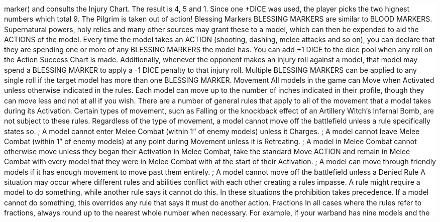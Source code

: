 marker) and consults the Injury Chart. The result is 4, 5
and 1. Since one +DICE was used, the player picks the two
highest numbers which total 9. The Pilgrim is taken out of
action!
Blessing Markers
BLESSING MARKERS are similar to BLOOD
MARKERS. Supernatural powers, holy relics and many
other sources may grant these to a model, which can
then be expended to aid the ACTIONS of the model.
Every time the model takes an ACTION (shooting,
dashing, melee attacks and so on), you can declare
that they are spending one or more of any BLESSING
MARKERS the model has. You can add +1 DICE to the
dice pool when any roll on the Action Success Chart
is made. Additionally, whenever the opponent makes
an injury roll against a model, that model may spend a
BLESSING MARKER to apply a -1 DICE penalty to
that injury roll. Multiple BLESSING MARKERS can be
applied to any single roll if the target model has more
than one BLESSING MARKER.
Movement
All models in the game can Move when Activated unless
otherwise indicated in the rules. Each model can move
up to the number of inches indicated in their profile,
though they can move less and not at all if you wish.
There are a number of general rules that apply to all of
the movement that a model takes during its Activation.
Certain types of movement, such as Falling or the
knockback effect of an Artillery Witch’s Infernal Bomb,
are not subject to these rules. Regardless of the type
of movement, a model cannot move off the battlefield
unless a rule specifically states so.
; A model cannot enter Melee Combat (within 1”
of enemy models) unless it Charges.
; A model cannot leave Melee Combat (within 1”
of enemy models) at any point during Movement
unless it is Retreating.
; A model in Melee Combat cannot otherwise
move unless they began their Activation in Melee
Combat, take the standard Move ACTION and
remain in Melee Combat with every model that
they were in Melee Combat with at the start of their
Activation.
; A model can move through friendly models if it
has enough movement to move past them entirely.
; A model cannot move off the battlefield unless a
Denied Rule
A situation may occur where
different rules and abilities
conflict with each other creating
a rules impasse. A rule might
require a model to do something,
while another rule says it cannot
do this. In these situations the
prohibition takes precedence. If a
model cannot do something, this
overrides any rule that says it must
do another action.
Fractions
In all cases where the rules refer
to fractions, always round up to
the nearest whole number when
necessary. For example, if your
warband has nine models and the